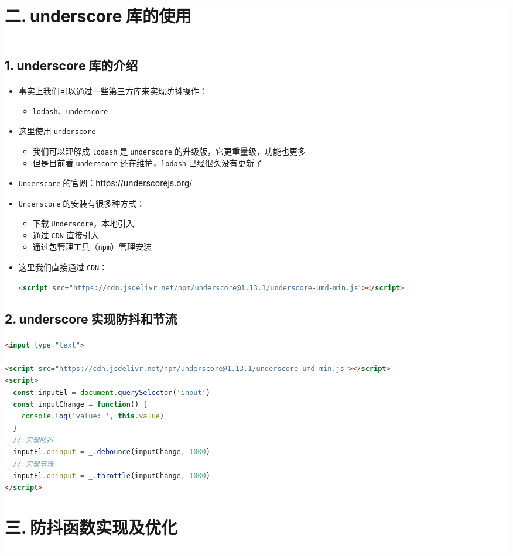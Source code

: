 



# 二. underscore 库的使用

---

## 1. underscore 库的介绍

- 事实上我们可以通过一些第三方库来实现防抖操作：

  - `lodash`、`underscore`

- 这里使用 `underscore`

  - 我们可以理解成 `lodash` 是 `underscore` 的升级版，它更重量级，功能也更多
  - 但是目前看 `underscore` 还在维护，`lodash` 已经很久没有更新了

- `Underscore` 的官网：https://underscorejs.org/

- `Underscore` 的安装有很多种方式：

  - 下载 `Underscore`，本地引入
  - 通过 `CDN` 直接引入
  - 通过包管理工具（`npm`）管理安装

- 这里我们直接通过 `CDN`：

  ```html
  <script src="https://cdn.jsdelivr.net/npm/underscore@1.13.1/underscore-umd-min.js"></script>
  ```

## 2. underscore 实现防抖和节流

```html
<input type="text">

<script src="https://cdn.jsdelivr.net/npm/underscore@1.13.1/underscore-umd-min.js"></script>
<script>
  const inputEl = document.querySelector('input')
  const inputChange = function() {
    console.log('value: ', this.value)
  }
  // 实现防抖
  inputEl.oninput = _.debounce(inputChange, 1000) 
  // 实现节流
  inputEl.oninput = _.throttle(inputChange, 1000) 
</script>
```





# 三. 防抖函数实现及优化

---